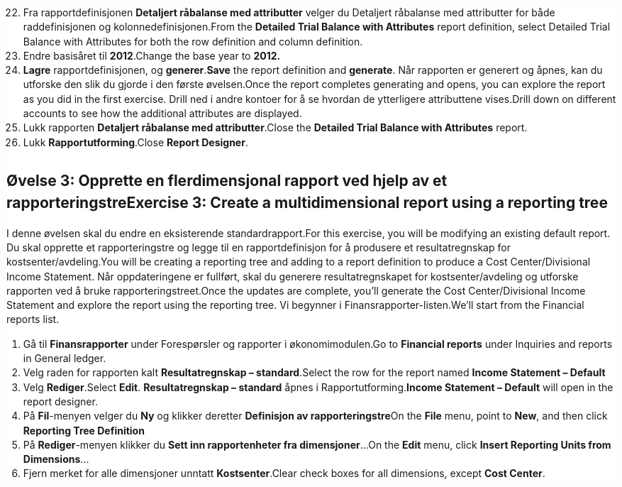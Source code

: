 22. <span data-ttu-id="064b4-194">Fra rapportdefinisjonen **Detaljert råbalanse med attributter** velger du Detaljert råbalanse med attributter for både raddefinisjonen og kolonnedefinisjonen.</span><span class="sxs-lookup"><span data-stu-id="064b4-194">From the **Detailed Trial Balance with Attributes** report definition, select Detailed Trial Balance with Attributes for both the row definition and column definition.</span></span>
23. <span data-ttu-id="064b4-195">Endre basisåret til **2012**.</span><span class="sxs-lookup"><span data-stu-id="064b4-195">Change the base year to **2012.**</span></span>
24. <span data-ttu-id="064b4-196">**Lagre** rapportdefinisjonen, og **generer**.</span><span class="sxs-lookup"><span data-stu-id="064b4-196">**Save** the report definition and **generate**.</span></span> <span data-ttu-id="064b4-197">Når rapporten er generert og åpnes, kan du utforske den slik du gjorde i den første øvelsen.</span><span class="sxs-lookup"><span data-stu-id="064b4-197">Once the report completes generating and opens, you can explore the report as you did in the first exercise.</span></span> <span data-ttu-id="064b4-198">Drill ned i andre kontoer for å se hvordan de ytterligere attributtene vises.</span><span class="sxs-lookup"><span data-stu-id="064b4-198">Drill down on different accounts to see how the additional attributes are displayed.</span></span>
25. <span data-ttu-id="064b4-199">Lukk rapporten **Detaljert råbalanse med attributter**.</span><span class="sxs-lookup"><span data-stu-id="064b4-199">Close the **Detailed Trial Balance with Attributes** report.</span></span>
26. <span data-ttu-id="064b4-200">Lukk **Rapportutforming**.</span><span class="sxs-lookup"><span data-stu-id="064b4-200">Close **Report Designer**.</span></span>

## <a name="exercise-3-create-a-multidimensional-report-using-a-reporting-tree"></a><span data-ttu-id="064b4-201">Øvelse 3: Opprette en flerdimensjonal rapport ved hjelp av et rapporteringstre</span><span class="sxs-lookup"><span data-stu-id="064b4-201">Exercise 3: Create a multidimensional report using a reporting tree</span></span>
<span data-ttu-id="064b4-202">I denne øvelsen skal du endre en eksisterende standardrapport.</span><span class="sxs-lookup"><span data-stu-id="064b4-202">For this exercise, you will be modifying an existing default report.</span></span> <span data-ttu-id="064b4-203">Du skal opprette et rapporteringstre og legge til en rapportdefinisjon for å produsere et resultatregnskap for kostsenter/avdeling.</span><span class="sxs-lookup"><span data-stu-id="064b4-203">You will be creating a reporting tree and adding to a report definition to produce a Cost Center/Divisional Income Statement.</span></span> <span data-ttu-id="064b4-204">Når oppdateringene er fullført, skal du generere resultatregnskapet for kostsenter/avdeling og utforske rapporten ved å bruke rapporteringstreet.</span><span class="sxs-lookup"><span data-stu-id="064b4-204">Once the updates are complete, you’ll generate the Cost Center/Divisional Income Statement and explore the report using the reporting tree.</span></span> <span data-ttu-id="064b4-205">Vi begynner i Finansrapporter-listen.</span><span class="sxs-lookup"><span data-stu-id="064b4-205">We’ll start from the Financial reports list.</span></span>

1.  <span data-ttu-id="064b4-206">Gå til **Finansrapporter** under Forespørsler og rapporter i økonomimodulen.</span><span class="sxs-lookup"><span data-stu-id="064b4-206">Go to **Financial reports** under Inquiries and reports in General ledger.</span></span>
2.  <span data-ttu-id="064b4-207">Velg raden for rapporten kalt **Resultatregnskap – standard**.</span><span class="sxs-lookup"><span data-stu-id="064b4-207">Select the row for the report named **Income Statement – Default**</span></span>
3.  <span data-ttu-id="064b4-208">Velg **Rediger**.</span><span class="sxs-lookup"><span data-stu-id="064b4-208">Select **Edit**.</span></span> <span data-ttu-id="064b4-209">**Resultatregnskap – standard** åpnes i Rapportutforming.</span><span class="sxs-lookup"><span data-stu-id="064b4-209">**Income Statement – Default** will open in the report designer.</span></span>
4.  <span data-ttu-id="064b4-210">På **Fil**-menyen velger du **Ny** og klikker deretter **Definisjon av rapporteringstre**</span><span class="sxs-lookup"><span data-stu-id="064b4-210">On the **File** menu, point to **New**, and then click **Reporting Tree Definition**</span></span>
5.  <span data-ttu-id="064b4-211">På **Rediger**-menyen klikker du **Sett inn rapportenheter fra dimensjoner**...</span><span class="sxs-lookup"><span data-stu-id="064b4-211">On the **Edit** menu, click **Insert Reporting Units from Dimensions**...</span></span>
6.  <span data-ttu-id="064b4-212">Fjern merket for alle dimensjoner unntatt **Kostsenter**.</span><span class="sxs-lookup"><span data-stu-id="064b4-212">Clear check boxes for all dimensions, except **Cost Center**.</span></span>